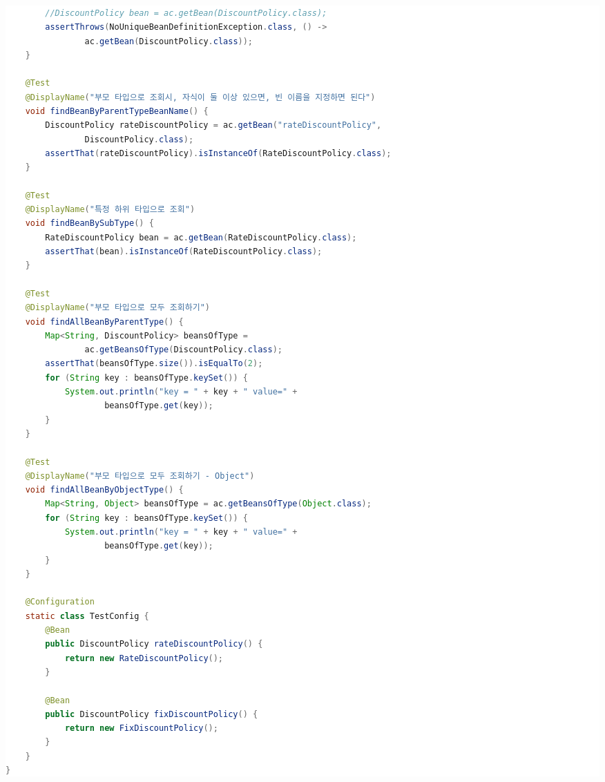 ~~~java
        //DiscountPolicy bean = ac.getBean(DiscountPolicy.class);
        assertThrows(NoUniqueBeanDefinitionException.class, () ->
                ac.getBean(DiscountPolicy.class));
    }

    @Test
    @DisplayName("부모 타입으로 조회시, 자식이 둘 이상 있으면, 빈 이름을 지정하면 된다")
    void findBeanByParentTypeBeanName() {
        DiscountPolicy rateDiscountPolicy = ac.getBean("rateDiscountPolicy",
                DiscountPolicy.class);
        assertThat(rateDiscountPolicy).isInstanceOf(RateDiscountPolicy.class);
    }

    @Test
    @DisplayName("특정 하위 타입으로 조회")
    void findBeanBySubType() {
        RateDiscountPolicy bean = ac.getBean(RateDiscountPolicy.class);
        assertThat(bean).isInstanceOf(RateDiscountPolicy.class);
    }

    @Test
    @DisplayName("부모 타입으로 모두 조회하기")
    void findAllBeanByParentType() {
        Map<String, DiscountPolicy> beansOfType =
                ac.getBeansOfType(DiscountPolicy.class);
        assertThat(beansOfType.size()).isEqualTo(2);
        for (String key : beansOfType.keySet()) {
            System.out.println("key = " + key + " value=" +
                    beansOfType.get(key));
        }
    }

    @Test
    @DisplayName("부모 타입으로 모두 조회하기 - Object")
    void findAllBeanByObjectType() {
        Map<String, Object> beansOfType = ac.getBeansOfType(Object.class);
        for (String key : beansOfType.keySet()) {
            System.out.println("key = " + key + " value=" +
                    beansOfType.get(key));
        }
    }

    @Configuration
    static class TestConfig {
        @Bean
        public DiscountPolicy rateDiscountPolicy() {
            return new RateDiscountPolicy();
        }

        @Bean
        public DiscountPolicy fixDiscountPolicy() {
            return new FixDiscountPolicy();
        }
    }
}

~~~
